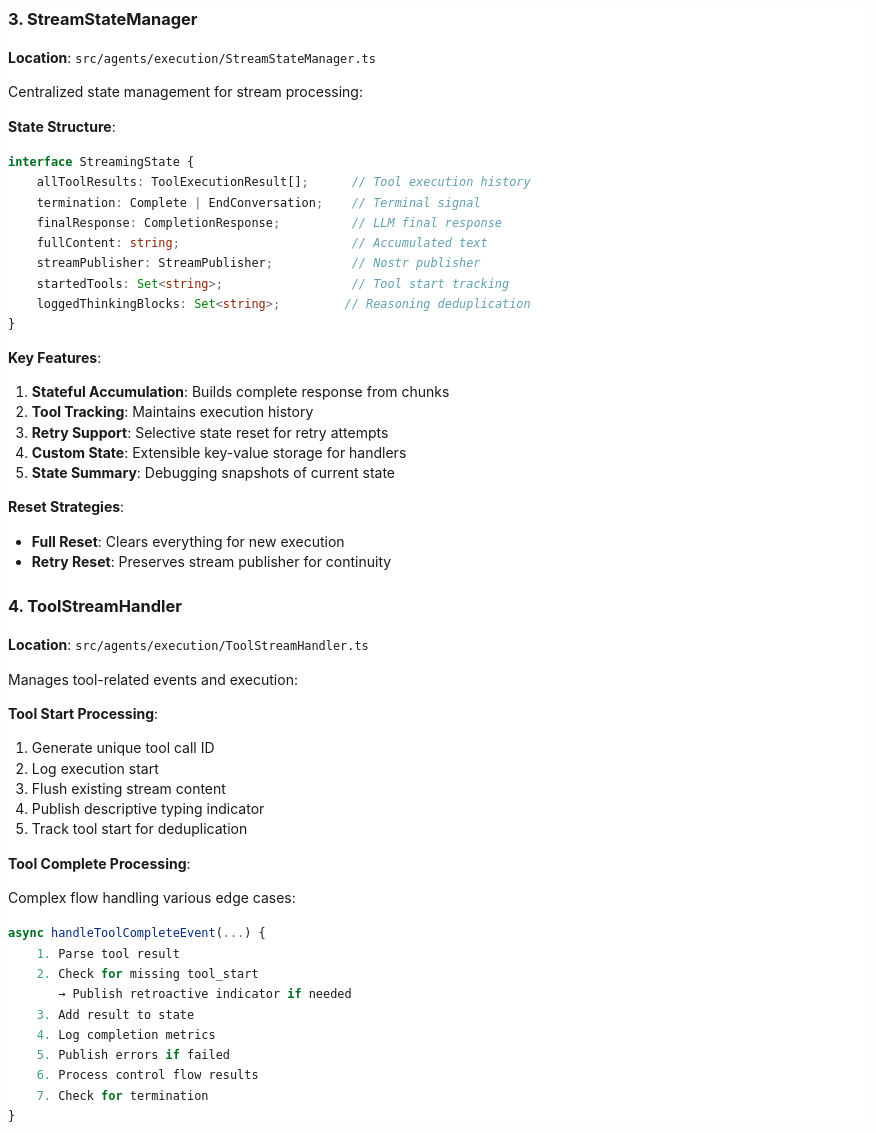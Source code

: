 ### 3. StreamStateManager
**Location**: `src/agents/execution/StreamStateManager.ts`

Centralized state management for stream processing:

**State Structure**:
```typescript
interface StreamingState {
    allToolResults: ToolExecutionResult[];      // Tool execution history
    termination: Complete | EndConversation;    // Terminal signal
    finalResponse: CompletionResponse;          // LLM final response
    fullContent: string;                        // Accumulated text
    streamPublisher: StreamPublisher;           // Nostr publisher
    startedTools: Set<string>;                  // Tool start tracking
    loggedThinkingBlocks: Set<string>;         // Reasoning deduplication
}
```

**Key Features**:

1. **Stateful Accumulation**: Builds complete response from chunks
2. **Tool Tracking**: Maintains execution history
3. **Retry Support**: Selective state reset for retry attempts
4. **Custom State**: Extensible key-value storage for handlers
5. **State Summary**: Debugging snapshots of current state

**Reset Strategies**:

- **Full Reset**: Clears everything for new execution
- **Retry Reset**: Preserves stream publisher for continuity

### 4. ToolStreamHandler
**Location**: `src/agents/execution/ToolStreamHandler.ts`

Manages tool-related events and execution:

**Tool Start Processing**:

1. Generate unique tool call ID
2. Log execution start
3. Flush existing stream content
4. Publish descriptive typing indicator
5. Track tool start for deduplication

**Tool Complete Processing**:

Complex flow handling various edge cases:

```typescript
async handleToolCompleteEvent(...) {
    1. Parse tool result
    2. Check for missing tool_start
       → Publish retroactive indicator if needed
    3. Add result to state
    4. Log completion metrics
    5. Publish errors if failed
    6. Process control flow results
    7. Check for termination
}
```
